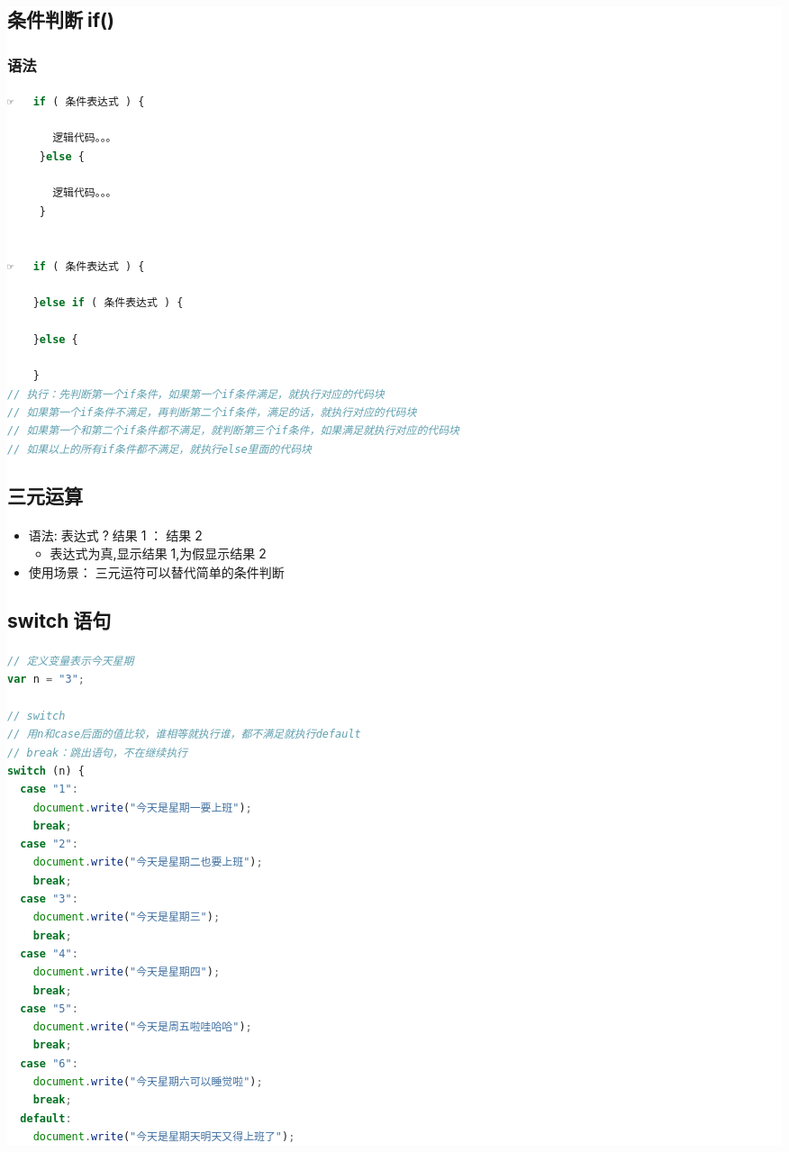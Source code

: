 ## 条件判断 if()

### 语法

```js
☞   if ( 条件表达式 ) {

   	   逻辑代码。。。
     }else {

       逻辑代码。。。
     }


☞   if ( 条件表达式 ) {

	}else if ( 条件表达式 ) {

    }else {

    }
// 执行：先判断第一个if条件，如果第一个if条件满足，就执行对应的代码块
// 如果第一个if条件不满足，再判断第二个if条件，满足的话，就执行对应的代码块
// 如果第一个和第二个if条件都不满足，就判断第三个if条件，如果满足就执行对应的代码块
// 如果以上的所有if条件都不满足，就执行else里面的代码块
```

## 三元运算

- 语法: 表达式 ? 结果 1 ： 结果 2
  - 表达式为真,显示结果 1,为假显示结果 2
- 使用场景： 三元运符可以替代简单的条件判断

## switch 语句

```js
// 定义变量表示今天星期
var n = "3";

// switch
// 用n和case后面的值比较，谁相等就执行谁，都不满足就执行default
// break：跳出语句，不在继续执行
switch (n) {
  case "1":
    document.write("今天是星期一要上班");
    break;
  case "2":
    document.write("今天是星期二也要上班");
    break;
  case "3":
    document.write("今天是星期三");
    break;
  case "4":
    document.write("今天是星期四");
    break;
  case "5":
    document.write("今天是周五啦哇哈哈");
    break;
  case "6":
    document.write("今天星期六可以睡觉啦");
    break;
  default:
    document.write("今天是星期天明天又得上班了");
```